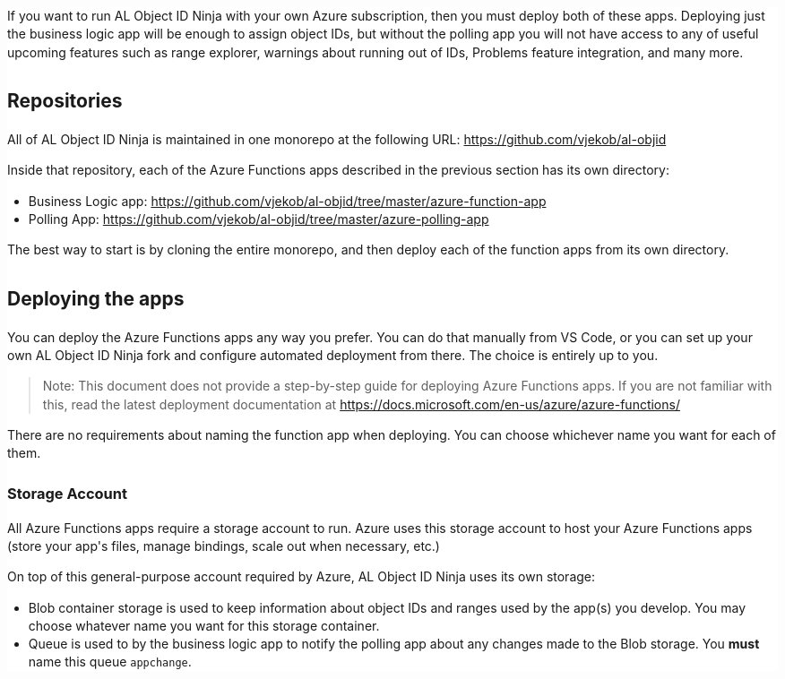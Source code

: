 If you want to run AL Object ID Ninja with your own Azure subscription, then you must deploy both of these
apps. Deploying just the business logic app will be enough to assign object IDs, but without the polling
app you will not have access to any of useful upcoming features such as range explorer, warnings about
running out of IDs, Problems feature integration, and many more.

## Repositories

All of AL Object ID Ninja is maintained in one monorepo at the following URL:
https://github.com/vjekob/al-objid

Inside that repository, each of the Azure Functions apps described in the previous section has its own
directory:

- Business Logic app: https://github.com/vjekob/al-objid/tree/master/azure-function-app
- Polling App: https://github.com/vjekob/al-objid/tree/master/azure-polling-app

The best way to start is by cloning the entire monorepo, and then deploy each of the function apps from
its own directory.

## Deploying the apps

You can deploy the Azure Functions apps any way you prefer. You can do that manually from VS Code, or you
can set up your own AL Object ID Ninja fork and configure automated deployment from there. The choice is
entirely up to you.

> Note: This document does not provide a step-by-step guide for deploying Azure Functions apps. If you are
> not familiar with this, read the latest deployment documentation at
> https://docs.microsoft.com/en-us/azure/azure-functions/

There are no requirements about naming the function app when deploying. You can choose whichever name you
want for each of them.

### Storage Account

All Azure Functions apps require a storage account to run. Azure uses this storage account to host your
Azure Functions apps (store your app's files, manage bindings, scale out when necessary, etc.)

On top of this general-purpose account required by Azure, AL Object ID Ninja uses its own storage:

- Blob container storage is used to keep information about object IDs and ranges used by the app(s) you
  develop. You may choose whatever name you want for this storage container.
- Queue is used to by the business logic app to notify the polling app about any changes made to
  the Blob storage. You **must** name this queue `appchange`.
